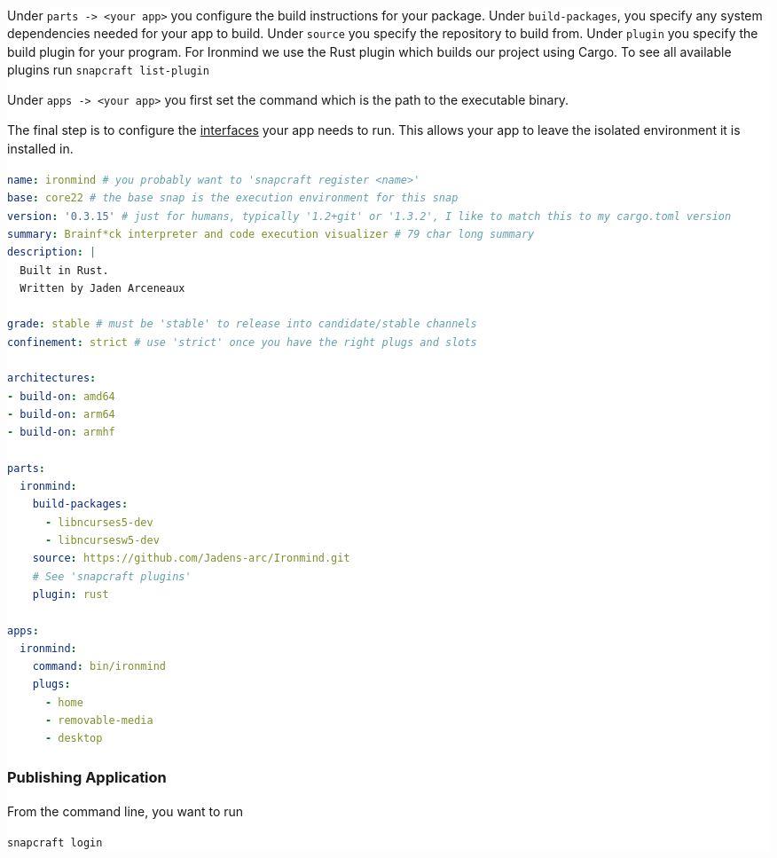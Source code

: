 Under `parts -> <your app>` you configure the build instructions for your package. Under `build-packages`, you specify any system dependencies needed for your app to build.  Under `source` you specify the repository to build from. Under `plugin` you specify the build plugin for your program. For Ironmind we use the Rust plugin which builds our project using Cargo. To see all available plugins run `snapcraft list-plugin`

Under `apps -> <your app>` you first set the command which is the path to the executable binary.

The final step is to configure the [interfaces](https://snapcraft.io/docs/interface-management) your app needs to run. This allows your app to leave the isolated environment it is installed in.



```yaml
name: ironmind # you probably want to 'snapcraft register <name>'
base: core22 # the base snap is the execution environment for this snap
version: '0.3.15' # just for humans, typically '1.2+git' or '1.3.2', I like to match this to my cargo.toml version
summary: Brainf*ck interpreter and code execution visualizer # 79 char long summary
description: |
  Built in Rust.
  Written by Jaden Arceneaux 

grade: stable # must be 'stable' to release into candidate/stable channels
confinement: strict # use 'strict' once you have the right plugs and slots

architectures:
- build-on: amd64
- build-on: arm64
- build-on: armhf

parts:
  ironmind:
    build-packages:
      - libncurses5-dev
      - libncursesw5-dev
    source: https://github.com/Jadens-arc/Ironmind.git
    # See 'snapcraft plugins'
    plugin: rust

apps:
  ironmind:
    command: bin/ironmind
    plugs:
      - home
      - removable-media
      - desktop
```

### Publishing Application
From the command line, you want to run 
``` shell
snapcraft login
```
